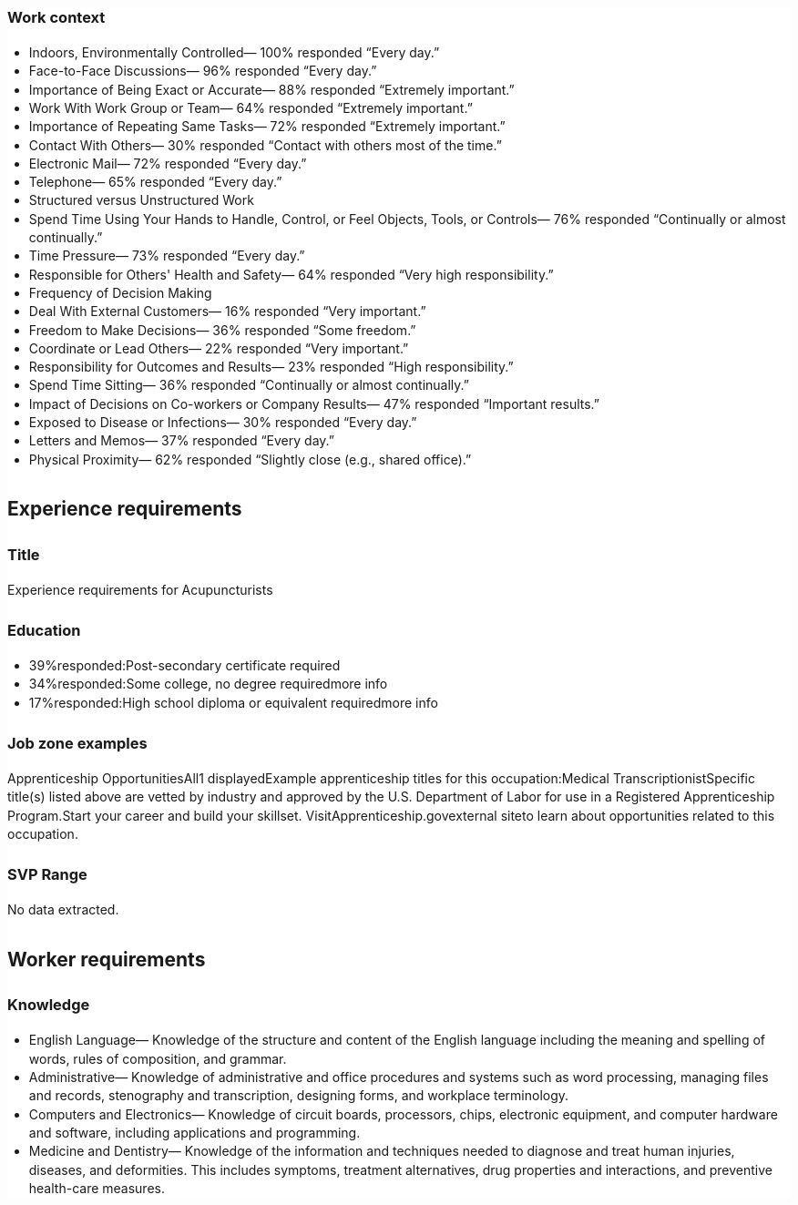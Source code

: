 ### Work context
- Indoors, Environmentally Controlled— 100% responded “Every day.”
- Face-to-Face Discussions— 96% responded “Every day.”
- Importance of Being Exact or Accurate— 88% responded “Extremely important.”
- Work With Work Group or Team— 64% responded “Extremely important.”
- Importance of Repeating Same Tasks— 72% responded “Extremely important.”
- Contact With Others— 30% responded “Contact with others most of the time.”
- Electronic Mail— 72% responded “Every day.”
- Telephone— 65% responded “Every day.”
- Structured versus Unstructured Work
- Spend Time Using Your Hands to Handle, Control, or Feel Objects, Tools, or Controls— 76% responded “Continually or almost continually.”
- Time Pressure— 73% responded “Every day.”
- Responsible for Others' Health and Safety— 64% responded “Very high responsibility.”
- Frequency of Decision Making
- Deal With External Customers— 16% responded “Very important.”
- Freedom to Make Decisions— 36% responded “Some freedom.”
- Coordinate or Lead Others— 22% responded “Very important.”
- Responsibility for Outcomes and Results— 23% responded “High responsibility.”
- Spend Time Sitting— 36% responded “Continually or almost continually.”
- Impact of Decisions on Co-workers or Company Results— 47% responded “Important results.”
- Exposed to Disease or Infections— 30% responded “Every day.”
- Letters and Memos— 37% responded “Every day.”
- Physical Proximity— 62% responded “Slightly close (e.g., shared office).”

## Experience requirements
### Title
Experience requirements for Acupuncturists

### Education
- 39%responded:Post-secondary certificate required
- 34%responded:Some college, no degree requiredmore info
- 17%responded:High school diploma or equivalent requiredmore info

### Job zone examples
Apprenticeship OpportunitiesAll1 displayedExample apprenticeship titles for this occupation:Medical TranscriptionistSpecific title(s) listed above are vetted by industry and approved by the U.S. Department of Labor for use in a Registered Apprenticeship Program.Start your career and build your skillset. VisitApprenticeship.govexternal siteto learn about opportunities related to this occupation.

### SVP Range
No data extracted.

## Worker requirements
### Knowledge
- English Language— Knowledge of the structure and content of the English language including the meaning and spelling of words, rules of composition, and grammar.
- Administrative— Knowledge of administrative and office procedures and systems such as word processing, managing files and records, stenography and transcription, designing forms, and workplace terminology.
- Computers and Electronics— Knowledge of circuit boards, processors, chips, electronic equipment, and computer hardware and software, including applications and programming.
- Medicine and Dentistry— Knowledge of the information and techniques needed to diagnose and treat human injuries, diseases, and deformities. This includes symptoms, treatment alternatives, drug properties and interactions, and preventive health-care measures.
